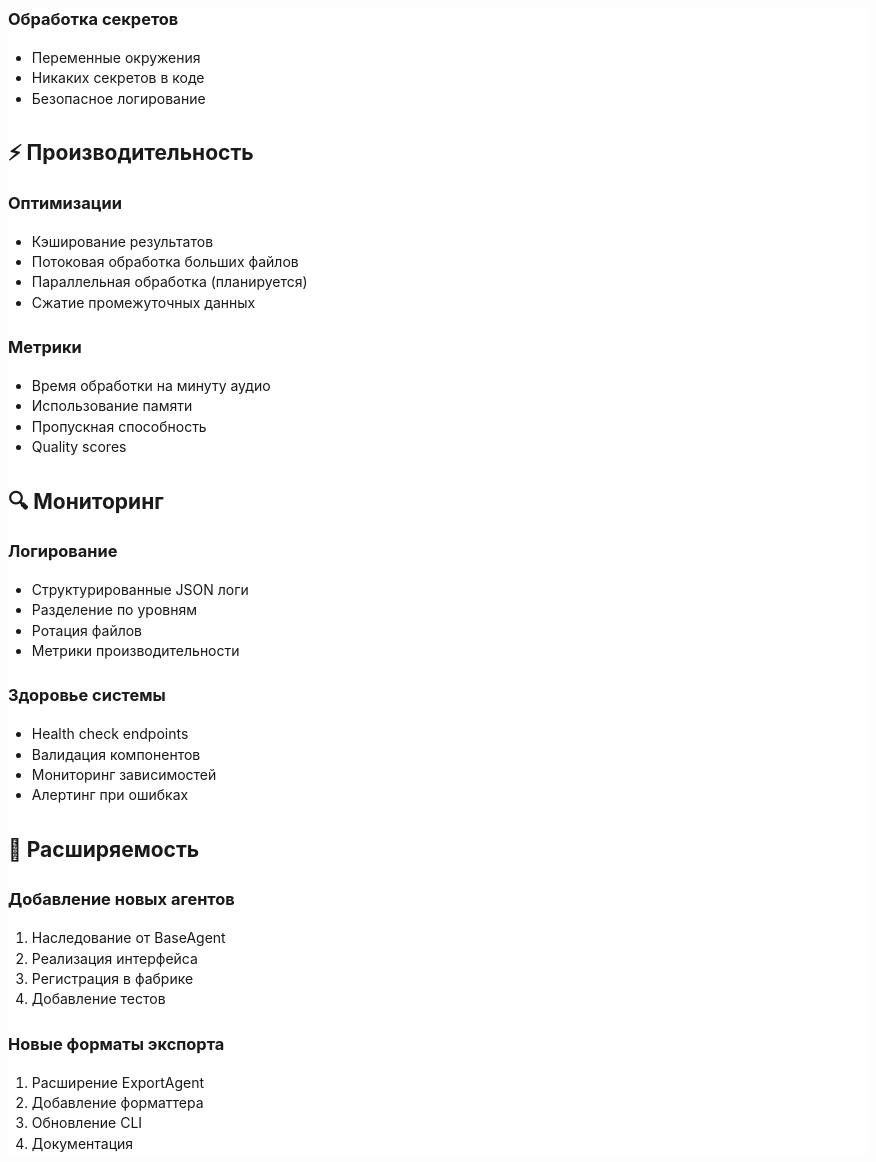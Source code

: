 ### Обработка секретов
- Переменные окружения
- Никаких секретов в коде
- Безопасное логирование

## ⚡ Производительность

### Оптимизации
- Кэширование результатов
- Потоковая обработка больших файлов
- Параллельная обработка (планируется)
- Сжатие промежуточных данных

### Метрики
- Время обработки на минуту аудио
- Использование памяти
- Пропускная способность
- Quality scores

## 🔍 Мониторинг

### Логирование
- Структурированные JSON логи
- Разделение по уровням
- Ротация файлов
- Метрики производительности

### Здоровье системы
- Health check endpoints
- Валидация компонентов
- Мониторинг зависимостей
- Алертинг при ошибках

## 🚀 Расширяемость

### Добавление новых агентов
1. Наследование от BaseAgent
2. Реализация интерфейса
3. Регистрация в фабрике
4. Добавление тестов

### Новые форматы экспорта
1. Расширение ExportAgent
2. Добавление форматтера
3. Обновление CLI
4. Документация
